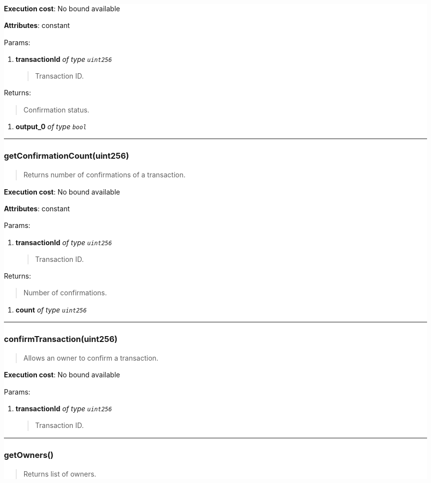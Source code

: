 
**Execution cost**: No bound available

**Attributes**: constant


Params:

1. **transactionId** *of type `uint256`*

    > Transaction ID.


Returns:

> Confirmation status.

1. **output_0** *of type `bool`*

--- 
### getConfirmationCount(uint256)
>
> Returns number of confirmations of a transaction.


**Execution cost**: No bound available

**Attributes**: constant


Params:

1. **transactionId** *of type `uint256`*

    > Transaction ID.


Returns:

> Number of confirmations.

1. **count** *of type `uint256`*

--- 
### confirmTransaction(uint256)
>
> Allows an owner to confirm a transaction.


**Execution cost**: No bound available


Params:

1. **transactionId** *of type `uint256`*

    > Transaction ID.



--- 
### getOwners()
>
> Returns list of owners.
